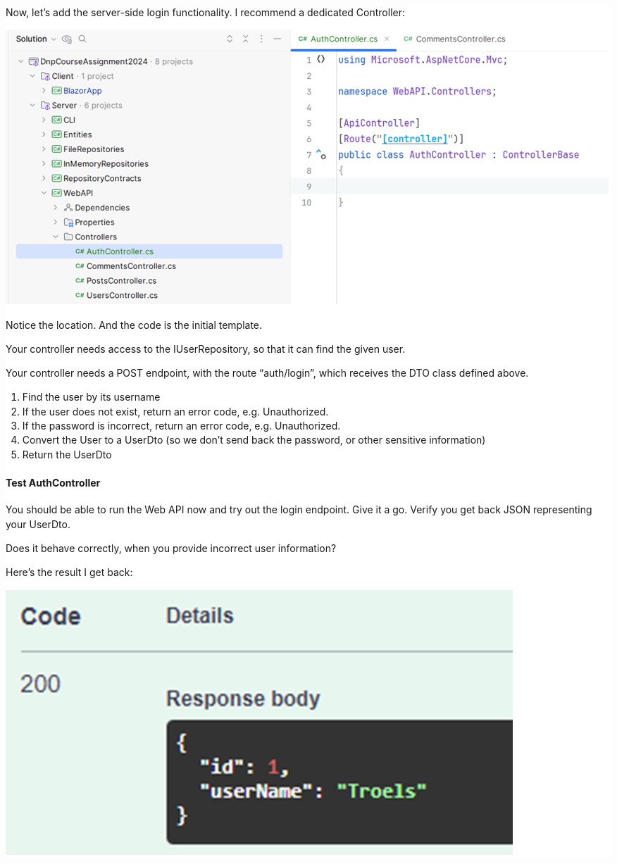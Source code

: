 Now, let’s add the server-side login functionality. I recommend a dedicated Controller:

![alt text](Images/part%206/image.png)

Notice the location. And the code is the initial template.

Your controller needs access to the IUserRepository, so that it can find the given user.

Your controller needs a POST endpoint, with the route “auth/login”, which receives the DTO class defined above.

1. Find the user by its username
2. If the user does not exist, return an error code, e.g. Unauthorized.
3. If the password is incorrect, return an error code, e.g. Unauthorized.
4. Convert the User to a UserDto (so we don’t send back the password, or other sensitive information)
5. Return the UserDto

#### Test AuthController

You should be able to run the Web API now and try out the login endpoint. Give it a go. Verify you get back JSON representing your UserDto.

Does it behave correctly, when you provide incorrect user information?

Here’s the result I get back:

![alt text](Images/part%206/image-1.png)
